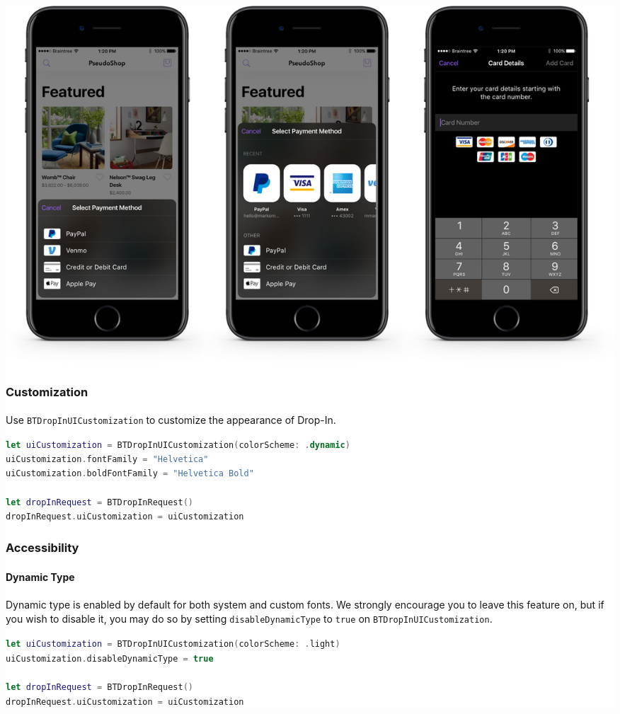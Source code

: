 ![Drop-in dark theme](Images/client-sdk-ios-series-dark.png "Drop-in dark theme")

### Customization

Use `BTDropInUICustomization` to customize the appearance of Drop-In.

```swift
let uiCustomization = BTDropInUICustomization(colorScheme: .dynamic)
uiCustomization.fontFamily = "Helvetica"
uiCustomization.boldFontFamily = "Helvetica Bold"

let dropInRequest = BTDropInRequest()
dropInRequest.uiCustomization = uiCustomization
```

### Accessibility

#### Dynamic Type

Dynamic type is enabled by default for both system and custom fonts. We strongly encourage you to leave this feature on, but if you wish to disable it, you may do so by setting `disableDynamicType` to `true` on `BTDropInUICustomization`.

```swift
let uiCustomization = BTDropInUICustomization(colorScheme: .light)
uiCustomization.disableDynamicType = true

let dropInRequest = BTDropInRequest()
dropInRequest.uiCustomization = uiCustomization
```
